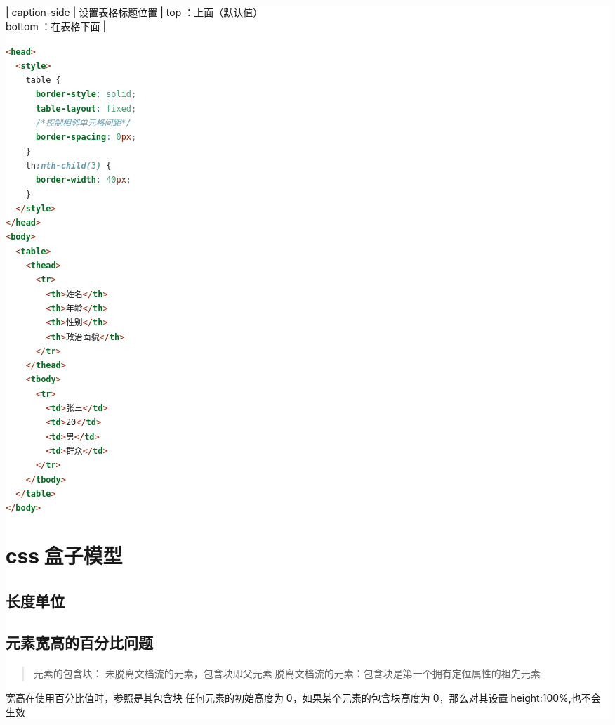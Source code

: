 | caption-side                                     | 设置表格标题位置     | top ：上面（默认值）<br>bottom ：在表格下面                                  |

```html
<head>
  <style>
    table {
      border-style: solid;
      table-layout: fixed;
      /*控制相邻单元格间距*/
      border-spacing: 0px;
    }
    th:nth-child(3) {
      border-width: 40px;
    }
  </style>
</head>
<body>
  <table>
    <thead>
      <tr>
        <th>姓名</th>
        <th>年龄</th>
        <th>性别</th>
        <th>政治面貌</th>
      </tr>
    </thead>
    <tbody>
      <tr>
        <td>张三</td>
        <td>20</td>
        <td>男</td>
        <td>群众</td>
      </tr>
    </tbody>
  </table>
</body>
```

# css 盒子模型

## 长度单位

## 元素宽高的百分比问题

> 元素的包含块：
> 未脱离文档流的元素，包含块即父元素
> 脱离文档流的元素：包含块是第一个拥有定位属性的祖先元素

宽高在使用百分比值时，参照是其包含块
任何元素的初始高度为 0，如果某个元素的包含块高度为 0，那么对其设置 height:100%,也不会生效
